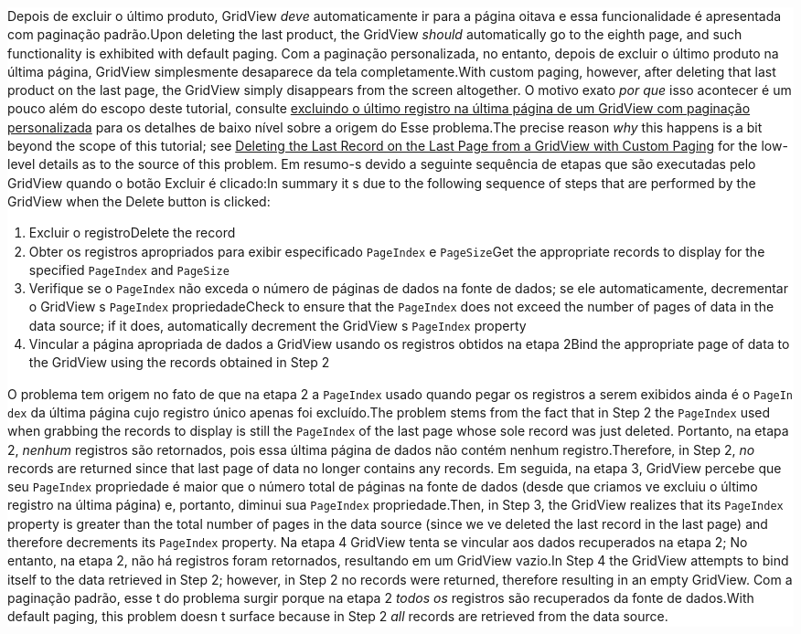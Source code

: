<span data-ttu-id="32f7a-330">Depois de excluir o último produto, GridView *deve* automaticamente ir para a página oitava e essa funcionalidade é apresentada com paginação padrão.</span><span class="sxs-lookup"><span data-stu-id="32f7a-330">Upon deleting the last product, the GridView *should* automatically go to the eighth page, and such functionality is exhibited with default paging.</span></span> <span data-ttu-id="32f7a-331">Com a paginação personalizada, no entanto, depois de excluir o último produto na última página, GridView simplesmente desaparece da tela completamente.</span><span class="sxs-lookup"><span data-stu-id="32f7a-331">With custom paging, however, after deleting that last product on the last page, the GridView simply disappears from the screen altogether.</span></span> <span data-ttu-id="32f7a-332">O motivo exato *por que* isso acontecer é um pouco além do escopo deste tutorial, consulte [excluindo o último registro na última página de um GridView com paginação personalizada](http://scottonwriting.net/sowblog/posts/7326.aspx) para os detalhes de baixo nível sobre a origem do Esse problema.</span><span class="sxs-lookup"><span data-stu-id="32f7a-332">The precise reason *why* this happens is a bit beyond the scope of this tutorial; see [Deleting the Last Record on the Last Page from a GridView with Custom Paging](http://scottonwriting.net/sowblog/posts/7326.aspx) for the low-level details as to the source of this problem.</span></span> <span data-ttu-id="32f7a-333">Em resumo-s devido a seguinte sequência de etapas que são executadas pelo GridView quando o botão Excluir é clicado:</span><span class="sxs-lookup"><span data-stu-id="32f7a-333">In summary it s due to the following sequence of steps that are performed by the GridView when the Delete button is clicked:</span></span>

1. <span data-ttu-id="32f7a-334">Excluir o registro</span><span class="sxs-lookup"><span data-stu-id="32f7a-334">Delete the record</span></span>
2. <span data-ttu-id="32f7a-335">Obter os registros apropriados para exibir especificado `PageIndex` e `PageSize`</span><span class="sxs-lookup"><span data-stu-id="32f7a-335">Get the appropriate records to display for the specified `PageIndex` and `PageSize`</span></span>
3. <span data-ttu-id="32f7a-336">Verifique se o `PageIndex` não exceda o número de páginas de dados na fonte de dados; se ele automaticamente, decrementar o GridView s `PageIndex` propriedade</span><span class="sxs-lookup"><span data-stu-id="32f7a-336">Check to ensure that the `PageIndex` does not exceed the number of pages of data in the data source; if it does, automatically decrement the GridView s `PageIndex` property</span></span>
4. <span data-ttu-id="32f7a-337">Vincular a página apropriada de dados a GridView usando os registros obtidos na etapa 2</span><span class="sxs-lookup"><span data-stu-id="32f7a-337">Bind the appropriate page of data to the GridView using the records obtained in Step 2</span></span>

<span data-ttu-id="32f7a-338">O problema tem origem no fato de que na etapa 2 a `PageIndex` usado quando pegar os registros a serem exibidos ainda é o `PageIndex` da última página cujo registro único apenas foi excluído.</span><span class="sxs-lookup"><span data-stu-id="32f7a-338">The problem stems from the fact that in Step 2 the `PageIndex` used when grabbing the records to display is still the `PageIndex` of the last page whose sole record was just deleted.</span></span> <span data-ttu-id="32f7a-339">Portanto, na etapa 2, *nenhum* registros são retornados, pois essa última página de dados não contém nenhum registro.</span><span class="sxs-lookup"><span data-stu-id="32f7a-339">Therefore, in Step 2, *no* records are returned since that last page of data no longer contains any records.</span></span> <span data-ttu-id="32f7a-340">Em seguida, na etapa 3, GridView percebe que seu `PageIndex` propriedade é maior que o número total de páginas na fonte de dados (desde que criamos ve excluiu o último registro na última página) e, portanto, diminui sua `PageIndex` propriedade.</span><span class="sxs-lookup"><span data-stu-id="32f7a-340">Then, in Step 3, the GridView realizes that its `PageIndex` property is greater than the total number of pages in the data source (since we ve deleted the last record in the last page) and therefore decrements its `PageIndex` property.</span></span> <span data-ttu-id="32f7a-341">Na etapa 4 GridView tenta se vincular aos dados recuperados na etapa 2; No entanto, na etapa 2, não há registros foram retornados, resultando em um GridView vazio.</span><span class="sxs-lookup"><span data-stu-id="32f7a-341">In Step 4 the GridView attempts to bind itself to the data retrieved in Step 2; however, in Step 2 no records were returned, therefore resulting in an empty GridView.</span></span> <span data-ttu-id="32f7a-342">Com a paginação padrão, esse t do problema surgir porque na etapa 2 *todos os* registros são recuperados da fonte de dados.</span><span class="sxs-lookup"><span data-stu-id="32f7a-342">With default paging, this problem doesn t surface because in Step 2 *all* records are retrieved from the data source.</span></span>
